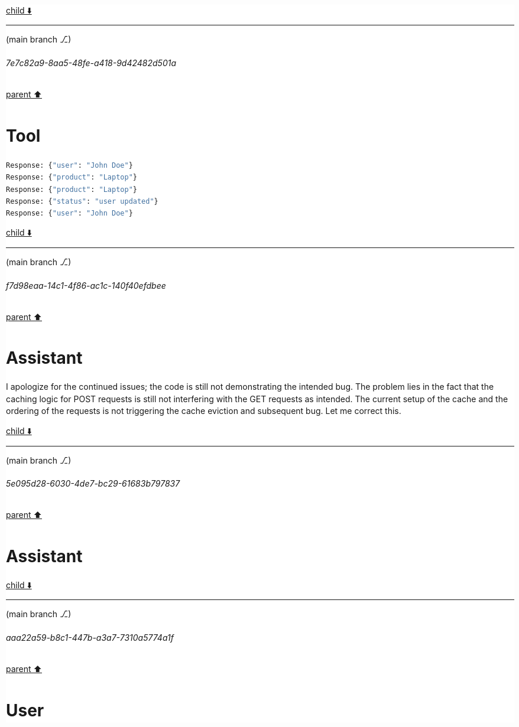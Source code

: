 [child ⬇️](#7e7c82a9-8aa5-48fe-a418-9d42482d501a)

---

(main branch ⎇)
###### 7e7c82a9-8aa5-48fe-a418-9d42482d501a
[parent ⬆️](#b06e2d5f-da66-404b-ad26-d1fe4366c4ab)
# Tool

```python
Response: {"user": "John Doe"}
Response: {"product": "Laptop"}
Response: {"product": "Laptop"}
Response: {"status": "user updated"}
Response: {"user": "John Doe"}

```

[child ⬇️](#f7d98eaa-14c1-4f86-ac1c-140f40efdbee)

---

(main branch ⎇)
###### f7d98eaa-14c1-4f86-ac1c-140f40efdbee
[parent ⬆️](#7e7c82a9-8aa5-48fe-a418-9d42482d501a)
# Assistant

I apologize for the continued issues; the code is still not demonstrating the intended bug. The problem lies in the fact that the caching logic for POST requests is still not interfering with the GET requests as intended. The current setup of the cache and the ordering of the requests is not triggering the cache eviction and subsequent bug. Let me correct this.

[child ⬇️](#5e095d28-6030-4de7-bc29-61683b797837)

---

(main branch ⎇)
###### 5e095d28-6030-4de7-bc29-61683b797837
[parent ⬆️](#f7d98eaa-14c1-4f86-ac1c-140f40efdbee)
# Assistant

```python

```

[child ⬇️](#aaa22a59-b8c1-447b-a3a7-7310a5774a1f)

---

(main branch ⎇)
###### aaa22a59-b8c1-447b-a3a7-7310a5774a1f
[parent ⬆️](#5e095d28-6030-4de7-bc29-61683b797837)
# User
